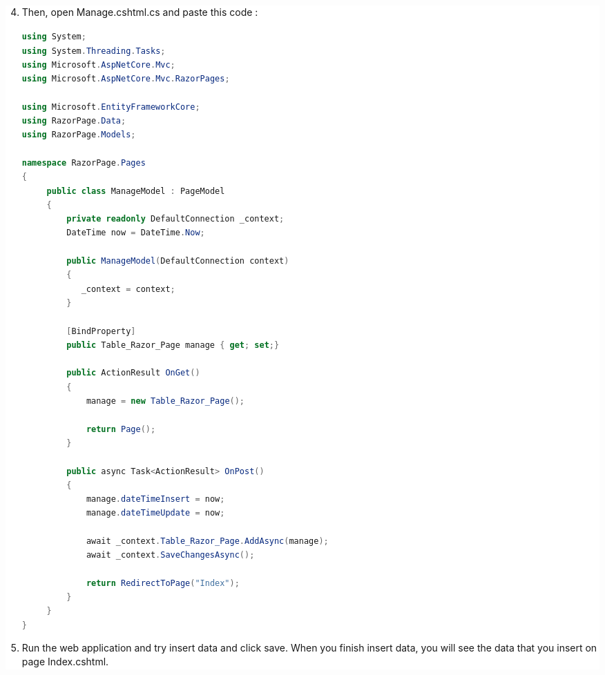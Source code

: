    ```HTML+Razor 
   ```

4. Then, open Manage.cshtml.cs and paste this code :
    
   ```C#
   using System;
   using System.Threading.Tasks;
   using Microsoft.AspNetCore.Mvc;
   using Microsoft.AspNetCore.Mvc.RazorPages;

   using Microsoft.EntityFrameworkCore;
   using RazorPage.Data;
   using RazorPage.Models;

   namespace RazorPage.Pages
   {
        public class ManageModel : PageModel
        {
            private readonly DefaultConnection _context;
            DateTime now = DateTime.Now;

            public ManageModel(DefaultConnection context)
            {
               _context = context;
            }

            [BindProperty]
            public Table_Razor_Page manage { get; set;}

            public ActionResult OnGet()
            {
                manage = new Table_Razor_Page();

                return Page();
            }

            public async Task<ActionResult> OnPost()
            {
                manage.dateTimeInsert = now;
                manage.dateTimeUpdate = now;

                await _context.Table_Razor_Page.AddAsync(manage);
                await _context.SaveChangesAsync();

                return RedirectToPage("Index");
            }
        }
   }
   ```
   
5. Run the web application and try insert data and click save. When you finish insert data, you will see the data that you insert on page Index.cshtml.
    
